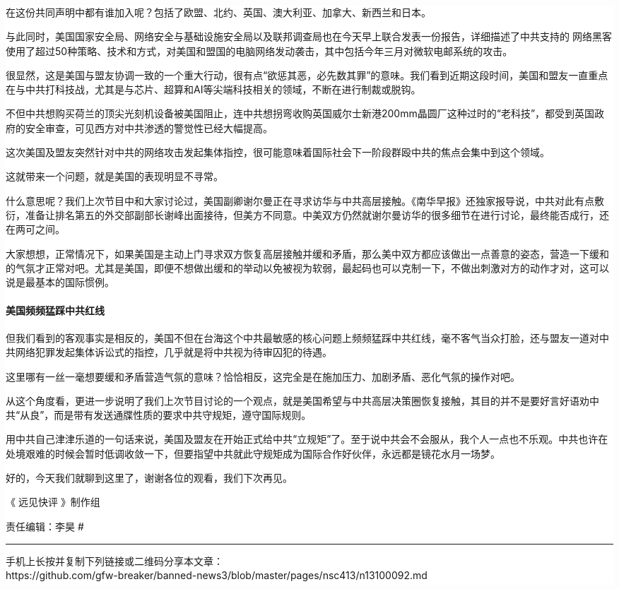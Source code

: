  在这份共同声明中都有谁加入呢？包括了欧盟、北约、英国、澳大利亚、加拿大、新西兰和日本。
</p>
<p>
 与此同时，美国国家安全局、网络安全与基础设施安全局以及联邦调查局也在今天早上联合发表一份报告，详细描述了中共支持的
 <ok href="https://www.epochtimes.com/gb/tag/%E7%BD%91%E7%BB%9C%E9%BB%91%E5%AE%A2.html">
  网络黑客
 </ok>
 使用了超过50种策略、技术和方式，对美国和盟国的电脑网络发动袭击，其中包括今年三月对微软电邮系统的攻击。
</p>
<p>
 很显然，这是美国与盟友协调一致的一个重大行动，很有点“欲惩其恶，必先数其罪”的意味。我们看到近期这段时间，美国和盟友一直重点在与中共打科技战，尤其是与芯片、超算和AI等尖端科技相关的领域，不断在进行制裁或脱钩。
</p>
<p>
 不但中共想购买荷兰的顶尖光刻机设备被美国阻止，连中共想拐弯收购英国威尔士新港200mm晶圆厂这种过时的“老科技”，都受到英国政府的安全审查，可见西方对中共渗透的警觉性已经大幅提高。
</p>
<p>
 这次美国及盟友突然针对中共的网络攻击发起集体指控，很可能意味着国际社会下一阶段群殴中共的焦点会集中到这个领域。
</p>
<p>
 这就带来一个问题，就是美国的表现明显不寻常。
</p>
<p>
 什么意思呢？我们上次节目中和大家讨论过，美国副卿谢尔曼正在寻求访华与中共高层接触。《南华早报》还独家报导说，中共对此有点敷衍，准备让排名第五的外交部副部长谢峰出面接待，但美方不同意。中美双方仍然就谢尔曼访华的很多细节在进行讨论，最终能否成行，还在两可之间。
</p>
<p>
 大家想想，正常情况下，如果美国是主动上门寻求双方恢复高层接触并缓和矛盾，那么美中双方都应该做出一点善意的姿态，营造一下缓和的气氛才正常对吧。尤其是美国，即便不想做出缓和的举动以免被视为软弱，最起码也可以克制一下，不做出刺激对方的动作才对，这可以说是最基本的国际惯例。
</p>
<h4>
 美国频频猛踩中共红线
</h4>
<p>
 但我们看到的客观事实是相反的，美国不但在台海这个中共最敏感的核心问题上频频猛踩中共红线，毫不客气当众打脸，还与盟友一道对中共网络犯罪发起集体诉讼式的指控，几乎就是将中共视为待审囚犯的待遇。
</p>
<p>
 这里哪有一丝一毫想要缓和矛盾营造气氛的意味？恰恰相反，这完全是在施加压力、加剧矛盾、恶化气氛的操作对吧。
</p>
<p>
 从这个角度看，更进一步说明了我们上次节目讨论的一个观点，就是美国希望与中共高层决策圈恢复接触，其目的并不是要好言好语劝中共“从良”，而是带有发送通牒性质的要求中共守规矩，遵守国际规则。
</p>
<p>
 用中共自己津津乐道的一句话来说，美国及盟友在开始正式给中共“立规矩”了。至于说中共会不会服从，我个人一点也不乐观。中共也许在处境艰难的时候会暂时低调收敛一下，但要指望中共就此守规矩成为国际合作好伙伴，永远都是镜花水月一场梦。
</p>
<p>
 好的，今天我们就聊到这里了，谢谢各位的观看，我们下次再见。
</p>
<p>
 《
 <ok href="https://www.epochtimes.com/gb/tag/%E8%BF%9C%E8%A7%81%E5%BF%AB%E8%AF%84.html">
  远见快评
 </ok>
 》制作组
</p>
<p>
 责任编辑：李昊 #
</p>
</div>
<hr/>
手机上长按并复制下列链接或二维码分享本文章：<br/>
https://github.com/gfw-breaker/banned-news3/blob/master/pages/nsc413/n13100092.md <br/>